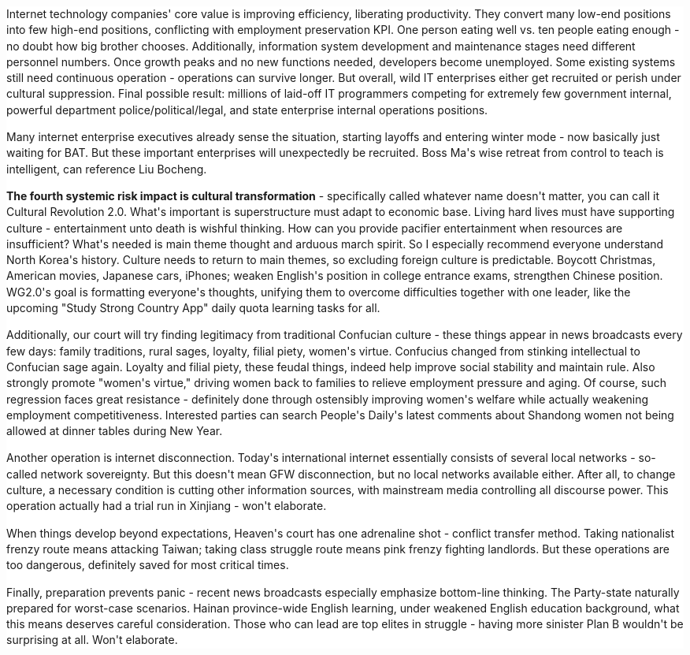 Internet technology companies' core value is improving efficiency, liberating productivity. They convert many low-end positions into few high-end positions, conflicting with employment preservation KPI. One person eating well vs. ten people eating enough - no doubt how big brother chooses. Additionally, information system development and maintenance stages need different personnel numbers. Once growth peaks and no new functions needed, developers become unemployed. Some existing systems still need continuous operation - operations can survive longer. But overall, wild IT enterprises either get recruited or perish under cultural suppression. Final possible result: millions of laid-off IT programmers competing for extremely few government internal, powerful department police/political/legal, and state enterprise internal operations positions.

Many internet enterprise executives already sense the situation, starting layoffs and entering winter mode - now basically just waiting for BAT. But these important enterprises will unexpectedly be recruited. Boss Ma's wise retreat from control to teach is intelligent, can reference Liu Bocheng.



**The fourth systemic risk impact is cultural transformation** - specifically called whatever name doesn't matter, you can call it Cultural Revolution 2.0. What's important is superstructure must adapt to economic base. Living hard lives must have supporting culture - entertainment unto death is wishful thinking. How can you provide pacifier entertainment when resources are insufficient? What's needed is main theme thought and arduous march spirit. So I especially recommend everyone understand North Korea's history. Culture needs to return to main themes, so excluding foreign culture is predictable. Boycott Christmas, American movies, Japanese cars, iPhones; weaken English's position in college entrance exams, strengthen Chinese position. WG2.0's goal is formatting everyone's thoughts, unifying them to overcome difficulties together with one leader, like the upcoming "Study Strong Country App" daily quota learning tasks for all.

Additionally, our court will try finding legitimacy from traditional Confucian culture - these things appear in news broadcasts every few days: family traditions, rural sages, loyalty, filial piety, women's virtue. Confucius changed from stinking intellectual to Confucian sage again. Loyalty and filial piety, these feudal things, indeed help improve social stability and maintain rule. Also strongly promote "women's virtue," driving women back to families to relieve employment pressure and aging. Of course, such regression faces great resistance - definitely done through ostensibly improving women's welfare while actually weakening employment competitiveness. Interested parties can search People's Daily's latest comments about Shandong women not being allowed at dinner tables during New Year.

Another operation is internet disconnection. Today's international internet essentially consists of several local networks - so-called network sovereignty. But this doesn't mean GFW disconnection, but no local networks available either. After all, to change culture, a necessary condition is cutting other information sources, with mainstream media controlling all discourse power. This operation actually had a trial run in Xinjiang - won't elaborate.

When things develop beyond expectations, Heaven's court has one adrenaline shot - conflict transfer method. Taking nationalist frenzy route means attacking Taiwan; taking class struggle route means pink frenzy fighting landlords. But these operations are too dangerous, definitely saved for most critical times.

Finally, preparation prevents panic - recent news broadcasts especially emphasize bottom-line thinking. The Party-state naturally prepared for worst-case scenarios. Hainan province-wide English learning, under weakened English education background, what this means deserves careful consideration. Those who can lead are top elites in struggle - having more sinister Plan B wouldn't be surprising at all. Won't elaborate.


